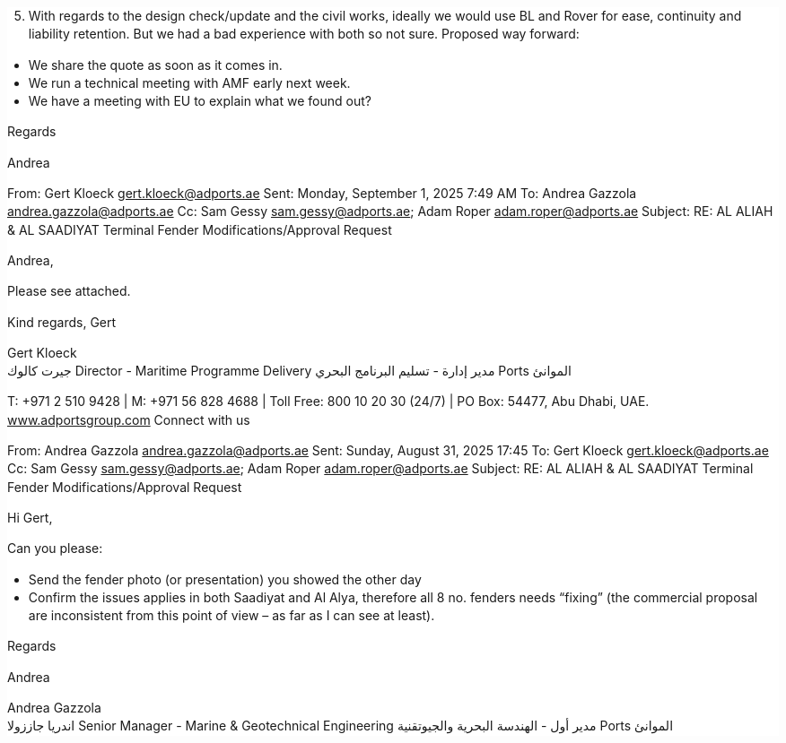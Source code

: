 5)	With regards to the design check/update and the civil works, ideally we would use BL and Rover for ease, continuity and liability retention. But we had a bad experience with both so not sure. 
Proposed way forward:
-	We share the quote as soon as it comes in.
-	We run a technical meeting with AMF early next week.
-	We have a meeting with EU to explain what we found out?

Regards

Andrea

From: Gert Kloeck <gert.kloeck@adports.ae> 
Sent: Monday, September 1, 2025 7:49 AM
To: Andrea Gazzola <andrea.gazzola@adports.ae>
Cc: Sam Gessy <sam.gessy@adports.ae>; Adam Roper <adam.roper@adports.ae>
Subject: RE: AL ALIAH & AL SAADIYAT Terminal Fender Modifications/Approval Request 

Andrea,

Please see attached.

Kind regards,
Gert

 
Gert Kloeck	 
جيرت كالوك 
Director - Maritime Programme Delivery		مدير إدارة - تسليم البرنامج البحري
Ports		الموانئ

T: +971 2 510 9428 | M: +971 56 828 4688 | Toll Free: 800 10 20 30 (24/7) | PO Box: 54477, Abu Dhabi, UAE.
www.adportsgroup.com  Connect with us          

From: Andrea Gazzola <andrea.gazzola@adports.ae> 
Sent: Sunday, August 31, 2025 17:45
To: Gert Kloeck <gert.kloeck@adports.ae>
Cc: Sam Gessy <sam.gessy@adports.ae>; Adam Roper <adam.roper@adports.ae>
Subject: RE: AL ALIAH & AL SAADIYAT Terminal Fender Modifications/Approval Request 

Hi Gert,

Can you please:

-	Send the fender photo (or presentation) you showed the other day
-	Confirm the issues applies in both Saadiyat and Al Alya, therefore all 8 no. fenders needs “fixing” (the commercial proposal are inconsistent from this point of view – as far as I can see at least).

Regards

Andrea

 
Andrea Gazzola	 
اندريا جاززولا 
Senior Manager - Marine & Geotechnical Engineering		مدير أول - الهندسة البحرية والجيوتقنية
Ports		الموانئ
